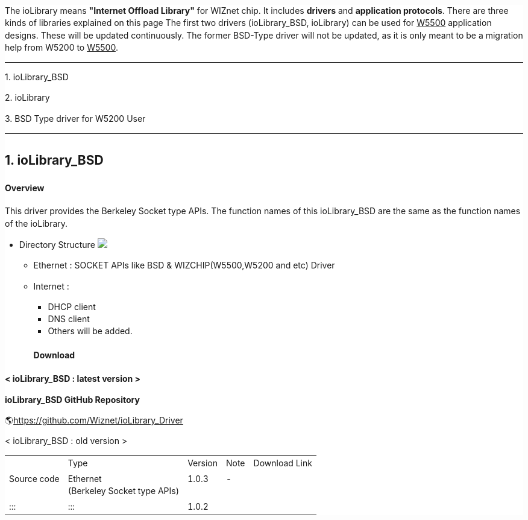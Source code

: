 

The ioLibrary means **"Internet Offload Library"** for WIZnet chip. It
includes **drivers** and **application protocols**. There are three
kinds of libraries explained on this page The first two drivers
(ioLibrary\_BSD, ioLibrary) can be used for
[W5500](w5500.md) application designs. These will be
updated continuously. The former BSD-Type driver will not be updated, as
it is only meant to be a migration help from W5200 to
[W5500](w5500.md).

-----

1\. ioLibrary\_BSD

2\. ioLibrary

3\. BSD Type driver for W5200 User

-----

## 1\. ioLibrary\_BSD



#### Overview

This driver provides the Berkeley Socket type APIs. The function names
of this ioLibrary\_BSD are the same as the function names of the
ioLibrary.

  - Directory Structure ![](/products/w5500/iolibrary_bsd.jpg)
      - Ethernet : SOCKET APIs like BSD & WIZCHIP(W5500,W5200 and etc)
        Driver
      - Internet : 
          - DHCP client 
          - DNS client 
          - Others will be added.
          
          #### Download

**\< ioLibrary\_BSD : latest version \>**

 **ioLibrary\_BSD GitHub Repository**

🌎https://github.com/Wiznet/ioLibrary_Driver

\< ioLibrary\_BSD : old version \>

<table>
<tbody>
<tr class="odd">
<td></td>
<td>Type</td>
<td>Version</td>
<td>Note</td>
<td>Download Link</td>
</tr>
<tr class="even">
<td>Source code</td>
<td>Ethernet<br />
(Berkeley Socket type APIs)</td>
<td>1.0.3</td>
<td>-</td>
<td><embed src="/products/w5500/iolibrary_bsd_ethernet_v103.zip" /></td>
</tr>
<tr class="odd">
<td>:::</td>
<td>:::</td>
<td>1.0.2</td>